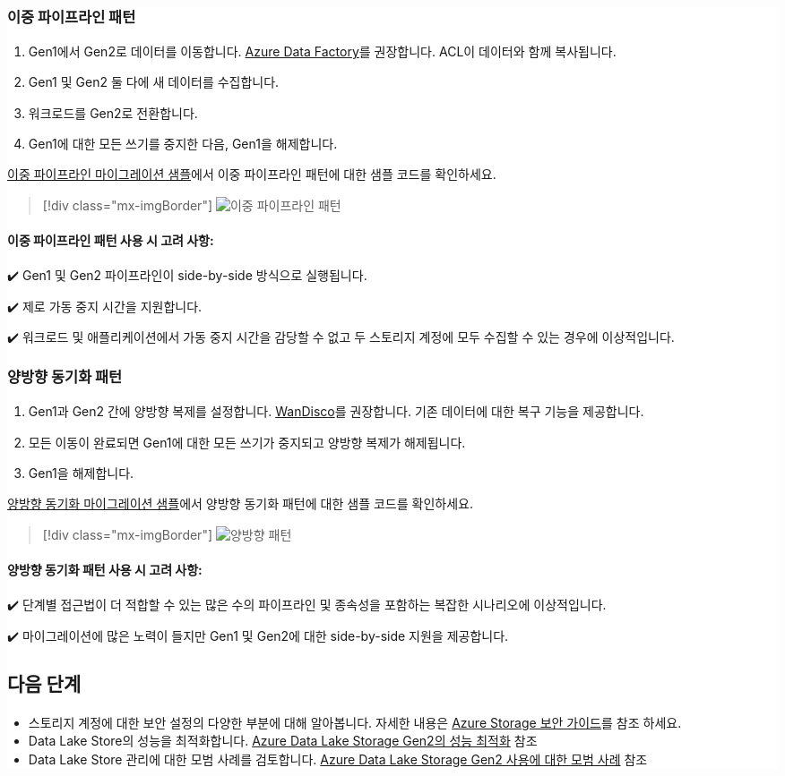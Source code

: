 ### <a name="dual-pipeline-pattern"></a>이중 파이프라인 패턴

1. Gen1에서 Gen2로 데이터를 이동합니다. [Azure Data Factory](../../data-factory/connector-azure-data-lake-storage.md)를 권장합니다. ACL이 데이터와 함께 복사됩니다.

2. Gen1 및 Gen2 둘 다에 새 데이터를 수집합니다.

3. 워크로드를 Gen2로 전환합니다.

4. Gen1에 대한 모든 쓰기를 중지한 다음, Gen1을 해제합니다.

[이중 파이프라인 마이그레이션 샘플](https://github.com/rukmani-msft/adlsgen1togen2migrationsamples/blob/master/src/Dual%20pipeline/README.md)에서 이중 파이프라인 패턴에 대한 샘플 코드를 확인하세요.

> [!div class="mx-imgBorder"]
> ![이중 파이프라인 패턴](./media/data-lake-storage-migrate-gen1-to-gen2/dual-pipeline.png)

#### <a name="considerations-for-using-the-dual-pipeline-pattern"></a>이중 파이프라인 패턴 사용 시 고려 사항:

:heavy_check_mark: Gen1 및 Gen2 파이프라인이 side-by-side 방식으로 실행됩니다.

:heavy_check_mark: 제로 가동 중지 시간을 지원합니다.

:heavy_check_mark: 워크로드 및 애플리케이션에서 가동 중지 시간을 감당할 수 없고 두 스토리지 계정에 모두 수집할 수 있는 경우에 이상적입니다.

### <a name="bi-directional-sync-pattern"></a>양방향 동기화 패턴

1. Gen1과 Gen2 간에 양방향 복제를 설정합니다. [WanDisco](https://docs.wandisco.com/bigdata/wdfusion/adls/)를 권장합니다. 기존 데이터에 대한 복구 기능을 제공합니다.

3. 모든 이동이 완료되면 Gen1에 대한 모든 쓰기가 중지되고 양방향 복제가 해제됩니다.

4. Gen1을 해제합니다.

[양방향 동기화 마이그레이션 샘플](https://github.com/rukmani-msft/adlsgen1togen2migrationsamples/blob/master/src/Bi-directional/README.md)에서 양방향 동기화 패턴에 대한 샘플 코드를 확인하세요.

> [!div class="mx-imgBorder"]
> ![양방향 패턴](./media/data-lake-storage-migrate-gen1-to-gen2/bidirectional-sync.png)

#### <a name="considerations-for-using-the-bi-directional-sync-pattern"></a>양방향 동기화 패턴 사용 시 고려 사항:

:heavy_check_mark: 단계별 접근법이 더 적합할 수 있는 많은 수의 파이프라인 및 종속성을 포함하는 복잡한 시나리오에 이상적입니다.

:heavy_check_mark: 마이그레이션에 많은 노력이 들지만 Gen1 및 Gen2에 대한 side-by-side 지원을 제공합니다.

## <a name="next-steps"></a>다음 단계

- 스토리지 계정에 대한 보안 설정의 다양한 부분에 대해 알아봅니다. 자세한 내용은 [Azure Storage 보안 가이드](./security-recommendations.md)를 참조 하세요.
- Data Lake Store의 성능을 최적화합니다. [Azure Data Lake Storage Gen2의 성능 최적화](./data-lake-storage-best-practices.md) 참조
- Data Lake Store 관리에 대한 모범 사례를 검토합니다. [Azure Data Lake Storage Gen2 사용에 대한 모범 사례](data-lake-storage-best-practices.md) 참조